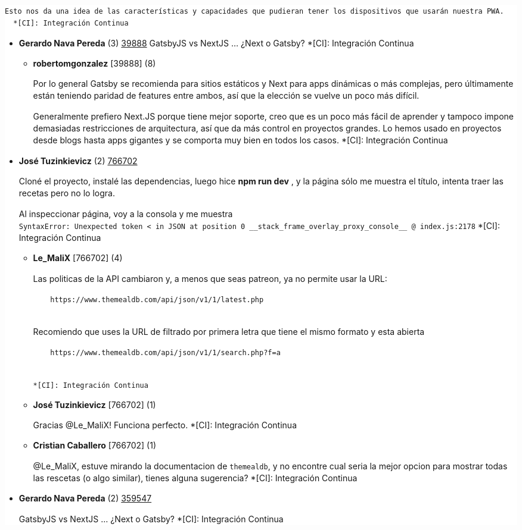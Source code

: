 	Esto nos da una idea de las características y capacidades que pudieran tener los dispositivos que usarán nuestra PWA.
	  *[CI]: Integración Continua

* **Gerardo Nava Pereda** (3) [39888](https://platzi.com/comentario/359547/) 
GatsbyJS vs NextJS … ¿Next o Gatsby?
	  *[CI]: Integración Continua

	* **robertomgonzalez** [39888] (8)

		Por lo general Gatsby se recomienda para sitios estáticos y Next para apps dinámicas o más complejas, pero últimamente están teniendo paridad de features entre ambos, así que la elección se vuelve un poco más difícil.
		
		Generalmente prefiero Next.JS porque tiene mejor soporte, creo que es un poco más fácil de aprender y tampoco impone demasiadas restricciones de arquitectura, así que da más control en proyectos grandes. Lo hemos usado en proyectos desde blogs hasta apps gigantes y se comporta muy bien en todos los casos.
		  *[CI]: Integración Continua

* **José Tuzinkievicz** (2) [766702](https://platzi.com/comentario/766702/) 

	Cloné el proyecto, instalé las dependencias, luego hice **npm run dev** , y la página sólo me muestra el título, intenta traer las recetas pero no lo logra.
	
	Al inspeccionar página, voy a la consola y me muestra  
	`SyntaxError: Unexpected token < in JSON at position 0 __stack_frame_overlay_proxy_console__ @ index.js:2178`
	  *[CI]: Integración Continua

	* **Le_MaliX** [766702] (4)

		Las politicas de la API cambiaron y, a menos que seas patreon, ya no permite usar la URL:
		``` 
		    https://www.themealdb.com/api/json/v1/1/latest.php
		    
		```
		
		Recomiendo que uses la URL de filtrado por primera letra que tiene el mismo formato y esta abierta
		``` 
		    https://www.themealdb.com/api/json/v1/1/search.php?f=a
		    
		```
		  *[CI]: Integración Continua

	* **José Tuzinkievicz** [766702] (1)

		Gracias @Le_MaliX! Funciona perfecto.
		  *[CI]: Integración Continua

	* **Cristian Caballero** [766702] (1)

		@Le_MaliX, estuve mirando la documentacion de `themealdb`, y no encontre cual seria la mejor opcion para mostrar todas las rescetas (o algo similar), tienes alguna sugerencia?
		  *[CI]: Integración Continua

* **Gerardo Nava Pereda** (2) [359547](https://platzi.com/comentario/359547/) 

	GatsbyJS vs NextJS … ¿Next o Gatsby?
	  *[CI]: Integración Continua
